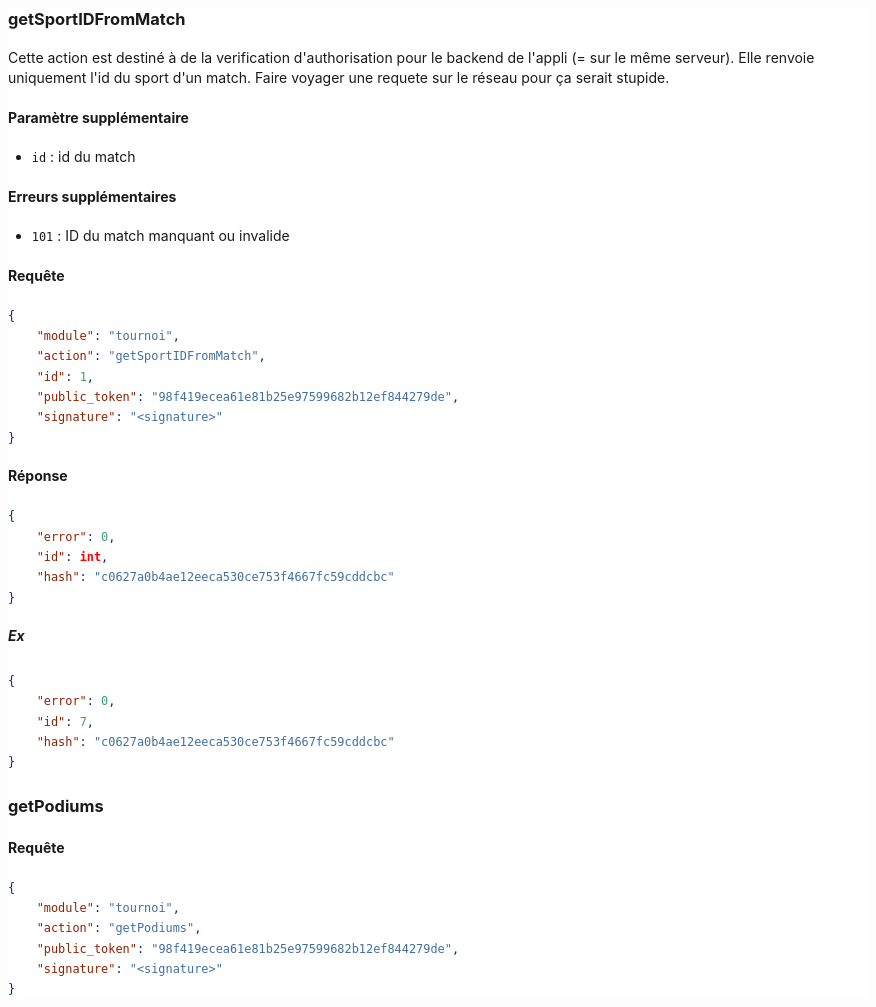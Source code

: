 ### getSportIDFromMatch

Cette action est destiné à de la verification d'authorisation pour le backend de l'appli (= sur le même serveur). Elle renvoie uniquement l'id du sport d'un match. Faire voyager une requete sur le réseau pour ça serait stupide.

#### Paramètre supplémentaire

- `id` : id du match

#### Erreurs supplémentaires

- `101` : ID du match manquant ou invalide

#### Requête

```JSON
{
    "module": "tournoi",
    "action": "getSportIDFromMatch",
    "id": 1,
    "public_token": "98f419ecea61e81b25e97599682b12ef844279de",
    "signature": "<signature>"
}
```

#### Réponse

```JSON
{
    "error": 0,
    "id": int,
    "hash": "c0627a0b4ae12eeca530ce753f4667fc59cddcbc"
}
```

##### Ex

```JSON
{
    "error": 0,
    "id": 7,
    "hash": "c0627a0b4ae12eeca530ce753f4667fc59cddcbc"
}
```

### getPodiums

#### Requête

```JSON
{
    "module": "tournoi",
    "action": "getPodiums",
    "public_token": "98f419ecea61e81b25e97599682b12ef844279de",
    "signature": "<signature>"
}
```
